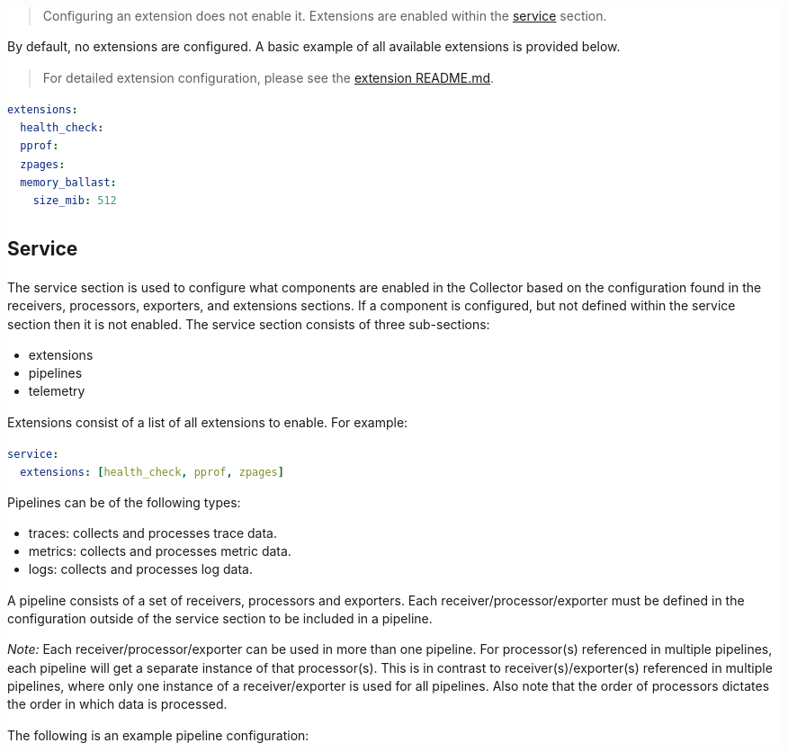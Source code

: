 > Configuring an extension does not enable it. Extensions are enabled within
> the [service](#service) section.

By default, no extensions are configured. A basic example of all available
extensions is provided below.

> For detailed extension configuration, please see the
> [extension README.md](https://github.com/open-telemetry/opentelemetry-collector/blob/main/extension/README.md).

```yaml
extensions:
  health_check:
  pprof:
  zpages:
  memory_ballast:
    size_mib: 512
```

## Service

The service section is used to configure what components are enabled in the
Collector based on the configuration found in the receivers, processors,
exporters, and extensions sections. If a component is configured, but not
defined within the service section then it is not enabled. The service section
consists of three sub-sections:

- extensions
- pipelines
- telemetry

Extensions consist of a list of all extensions to enable. For example:

```yaml
service:
  extensions: [health_check, pprof, zpages]
```

Pipelines can be of the following types:

- traces: collects and processes trace data.
- metrics: collects and processes metric data.
- logs: collects and processes log data.

A pipeline consists of a set of receivers, processors and exporters. Each
receiver/processor/exporter must be defined in the configuration outside of the
service section to be included in a pipeline.

_Note:_ Each receiver/processor/exporter can be used in more than one pipeline.
For processor(s) referenced in multiple pipelines, each pipeline will get a
separate instance of that processor(s). This is in contrast to
receiver(s)/exporter(s) referenced in multiple pipelines, where only one
instance of a receiver/exporter is used for all pipelines. Also note that the
order of processors dictates the order in which data is processed.

The following is an example pipeline configuration:

